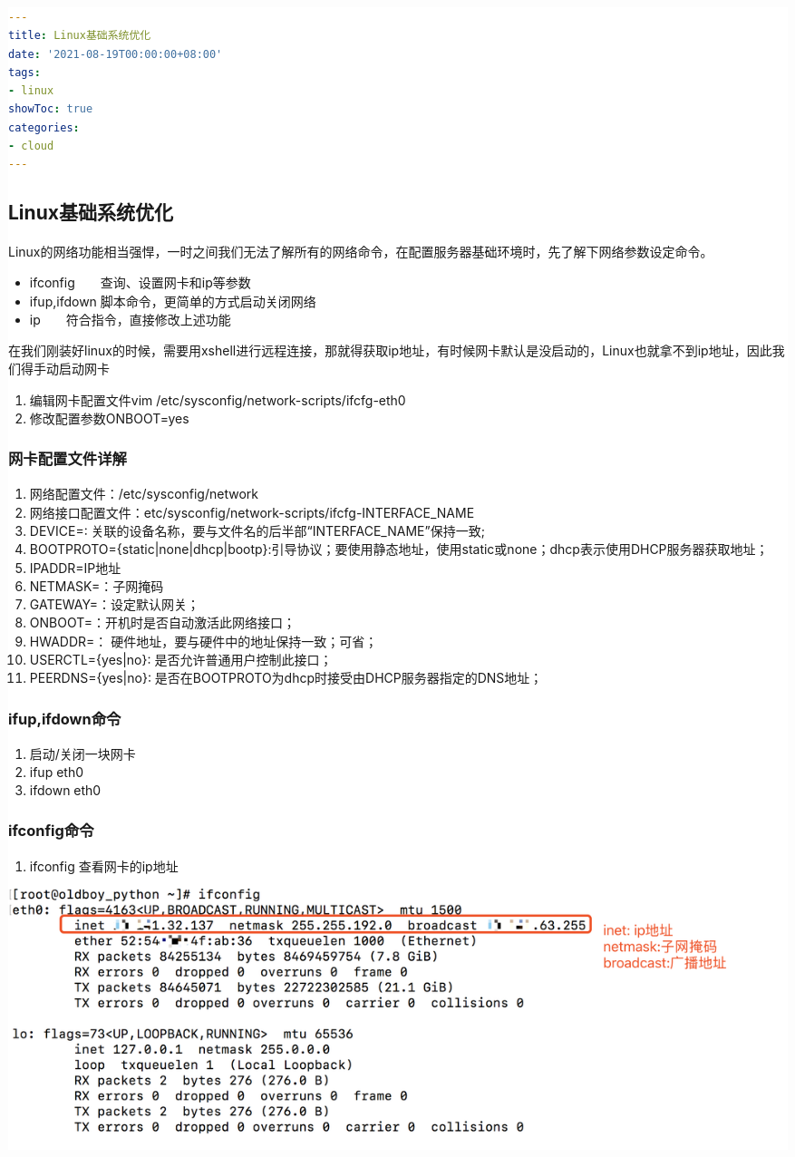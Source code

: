 ```yaml
---
title: Linux基础系统优化
date: '2021-08-19T00:00:00+08:00'
tags:
- linux
showToc: true
categories:
- cloud
---
```




## Linux基础系统优化

Linux的网络功能相当强悍，一时之间我们无法了解所有的网络命令，在配置服务器基础环境时，先了解下网络参数设定命令。

*   ifconfig　　查询、设置网卡和ip等参数
*   ifup,ifdown 脚本命令，更简单的方式启动关闭网络
*   ip　　符合指令，直接修改上述功能

在我们刚装好linux的时候，需要用xshell进行远程连接，那就得获取ip地址，有时候网卡默认是没启动的，Linux也就拿不到ip地址，因此我们得手动启动网卡

1.  编辑网卡配置文件vim /etc/sysconfig/network-scripts/ifcfg-eth0
2.  修改配置参数ONBOOT=yes

### 网卡配置文件详解

1.  网络配置文件：/etc/sysconfig/network
2.  网络接口配置文件：etc/sysconfig/network-scripts/ifcfg-INTERFACE_NAME
3.  DEVICE=: 关联的设备名称，要与文件名的后半部“INTERFACE_NAME”保持一致;
4.  BOOTPROTO={static|none|dhcp|bootp}:引导协议；要使用静态地址，使用static或none；dhcp表示使用DHCP服务器获取地址；
5.  IPADDR=IP地址
6.  NETMASK=：子网掩码
7.  GATEWAY=：设定默认网关；
8.  ONBOOT=：开机时是否自动激活此网络接口；
9.  HWADDR=： 硬件地址，要与硬件中的地址保持一致；可省；
10.  USERCTL={yes|no}: 是否允许普通用户控制此接口；
11.  PEERDNS={yes|no}: 是否在BOOTPROTO为dhcp时接受由DHCP服务器指定的DNS地址；

### ifup,ifdown命令

1.  启动/关闭一块网卡
2.  ifup eth0
3.  ifdown eth0

### ifconfig命令

1.  ifconfig 查看网卡的ip地址

![](/images/f8a9aaf4-c0e7-4b0e-9ac3-30d4a6c03ef5.png)